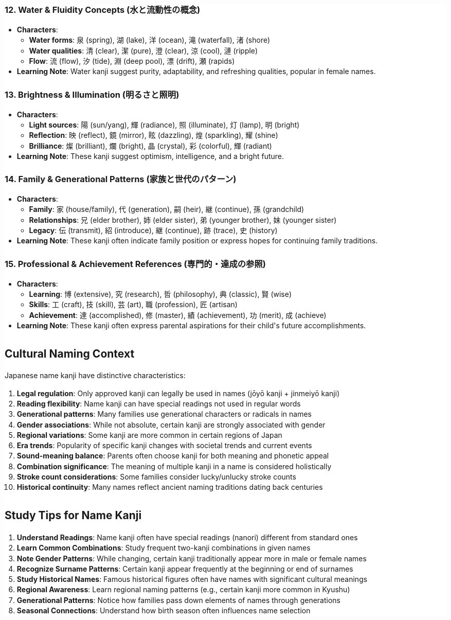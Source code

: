 ### 12. Water & Fluidity Concepts (水と流動性の概念)
- **Characters**: 
  - **Water forms**: 泉 (spring), 湖 (lake), 洋 (ocean), 滝 (waterfall), 渚 (shore)
  - **Water qualities**: 清 (clear), 潔 (pure), 澄 (clear), 涼 (cool), 漣 (ripple)
  - **Flow**: 流 (flow), 汐 (tide), 淵 (deep pool), 漂 (drift), 瀬 (rapids)
- **Learning Note**: Water kanji suggest purity, adaptability, and refreshing qualities, popular in female names.

### 13. Brightness & Illumination (明るさと照明)
- **Characters**: 
  - **Light sources**: 陽 (sun/yang), 輝 (radiance), 照 (illuminate), 灯 (lamp), 明 (bright)
  - **Reflection**: 映 (reflect), 鏡 (mirror), 眩 (dazzling), 煌 (sparkling), 耀 (shine)
  - **Brilliance**: 燦 (brilliant), 爛 (bright), 晶 (crystal), 彩 (colorful), 輝 (radiant)
- **Learning Note**: These kanji suggest optimism, intelligence, and a bright future.

### 14. Family & Generational Patterns (家族と世代のパターン)
- **Characters**: 
  - **Family**: 家 (house/family), 代 (generation), 嗣 (heir), 継 (continue), 孫 (grandchild)
  - **Relationships**: 兄 (elder brother), 姉 (elder sister), 弟 (younger brother), 妹 (younger sister)
  - **Legacy**: 伝 (transmit), 紹 (introduce), 継 (continue), 跡 (trace), 史 (history)
- **Learning Note**: These kanji often indicate family position or express hopes for continuing family traditions.

### 15. Professional & Achievement References (専門的・達成の参照)
- **Characters**: 
  - **Learning**: 博 (extensive), 究 (research), 哲 (philosophy), 典 (classic), 賢 (wise)
  - **Skills**: 工 (craft), 技 (skill), 芸 (art), 職 (profession), 匠 (artisan)
  - **Achievement**: 達 (accomplished), 修 (master), 績 (achievement), 功 (merit), 成 (achieve)
- **Learning Note**: These kanji often express parental aspirations for their child's future accomplishments.

## Cultural Naming Context

Japanese name kanji have distinctive characteristics:

1. **Legal regulation**: Only approved kanji can legally be used in names (jōyō kanji + jinmeiyō kanji)
2. **Reading flexibility**: Name kanji can have special readings not used in regular words
3. **Generational patterns**: Many families use generational characters or radicals in names
4. **Gender associations**: While not absolute, certain kanji are strongly associated with gender
5. **Regional variations**: Some kanji are more common in certain regions of Japan
6. **Era trends**: Popularity of specific kanji changes with societal trends and current events
7. **Sound-meaning balance**: Parents often choose kanji for both meaning and phonetic appeal
8. **Combination significance**: The meaning of multiple kanji in a name is considered holistically
9. **Stroke count considerations**: Some families consider lucky/unlucky stroke counts
10. **Historical continuity**: Many names reflect ancient naming traditions dating back centuries

## Study Tips for Name Kanji

1. **Understand Readings**: Name kanji often have special readings (nanori) different from standard ones
2. **Learn Common Combinations**: Study frequent two-kanji combinations in given names
3. **Note Gender Patterns**: While changing, certain kanji traditionally appear more in male or female names
4. **Recognize Surname Patterns**: Certain kanji appear frequently at the beginning or end of surnames
5. **Study Historical Names**: Famous historical figures often have names with significant cultural meanings
6. **Regional Awareness**: Learn regional naming patterns (e.g., certain kanji more common in Kyushu)
7. **Generational Patterns**: Notice how families pass down elements of names through generations
8. **Seasonal Connections**: Understand how birth season often influences name selection